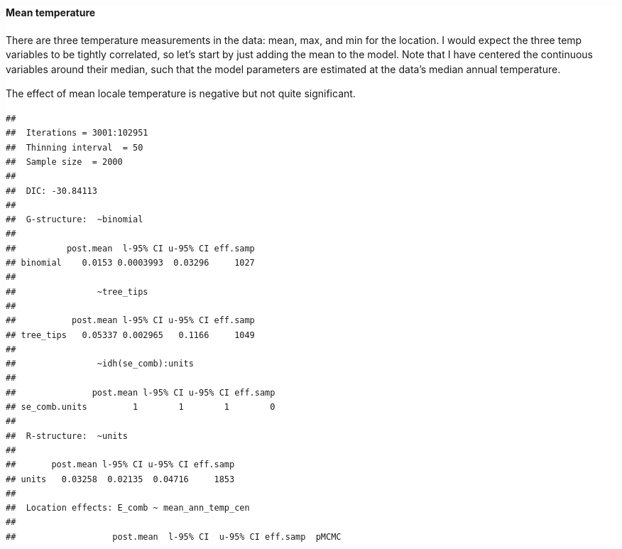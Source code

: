 #### Mean temperature

There are three temperature measurements in the data: mean, max, and min
for the location. I would expect the three temp variables to be tightly
correlated, so let’s start by just adding the mean to the model. Note
that I have centered the continuous variables around their median, such
that the model parameters are estimated at the data’s median annual
temperature.

The effect of mean locale temperature is negative but not quite
significant.

    ## 
    ##  Iterations = 3001:102951
    ##  Thinning interval  = 50
    ##  Sample size  = 2000 
    ## 
    ##  DIC: -30.84113 
    ## 
    ##  G-structure:  ~binomial
    ## 
    ##          post.mean  l-95% CI u-95% CI eff.samp
    ## binomial    0.0153 0.0003993  0.03296     1027
    ## 
    ##                ~tree_tips
    ## 
    ##           post.mean l-95% CI u-95% CI eff.samp
    ## tree_tips   0.05337 0.002965   0.1166     1049
    ## 
    ##                ~idh(se_comb):units
    ## 
    ##               post.mean l-95% CI u-95% CI eff.samp
    ## se_comb.units         1        1        1        0
    ## 
    ##  R-structure:  ~units
    ## 
    ##       post.mean l-95% CI u-95% CI eff.samp
    ## units   0.03258  0.02135  0.04716     1853
    ## 
    ##  Location effects: E_comb ~ mean_ann_temp_cen 
    ## 
    ##                   post.mean  l-95% CI  u-95% CI eff.samp  pMCMC    